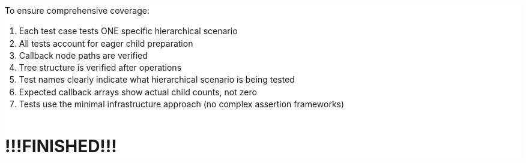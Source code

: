 To ensure comprehensive coverage:
1. Each test case tests ONE specific hierarchical scenario
2. All tests account for eager child preparation
3. Callback node paths are verified
4. Tree structure is verified after operations
5. Test names clearly indicate what hierarchical scenario is being tested
6. Expected callback arrays show actual child counts, not zero
7. Tests use the minimal infrastructure approach (no complex assertion frameworks)

# !!!FINISHED!!!
